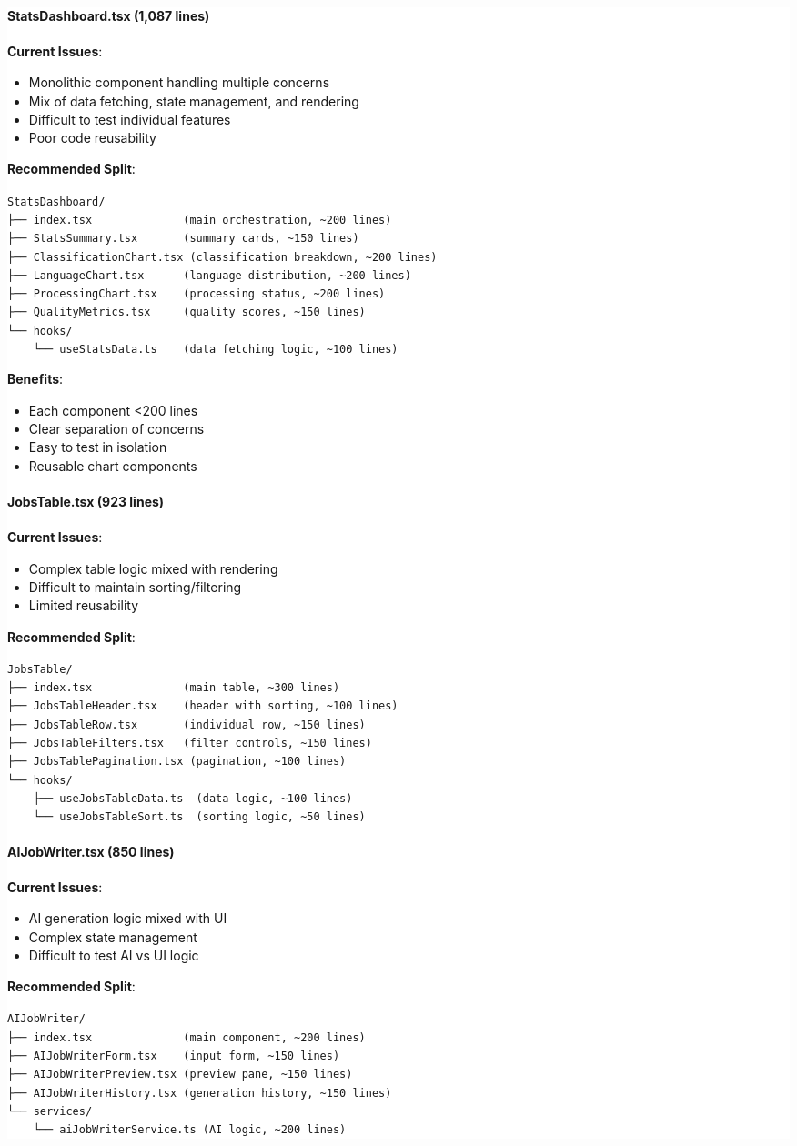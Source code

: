 #### StatsDashboard.tsx (1,087 lines)

**Current Issues**:
- Monolithic component handling multiple concerns
- Mix of data fetching, state management, and rendering
- Difficult to test individual features
- Poor code reusability

**Recommended Split**:
```
StatsDashboard/
├── index.tsx              (main orchestration, ~200 lines)
├── StatsSummary.tsx       (summary cards, ~150 lines)
├── ClassificationChart.tsx (classification breakdown, ~200 lines)
├── LanguageChart.tsx      (language distribution, ~200 lines)
├── ProcessingChart.tsx    (processing status, ~200 lines)
├── QualityMetrics.tsx     (quality scores, ~150 lines)
└── hooks/
    └── useStatsData.ts    (data fetching logic, ~100 lines)
```

**Benefits**:
- Each component <200 lines
- Clear separation of concerns
- Easy to test in isolation
- Reusable chart components

#### JobsTable.tsx (923 lines)

**Current Issues**:
- Complex table logic mixed with rendering
- Difficult to maintain sorting/filtering
- Limited reusability

**Recommended Split**:
```
JobsTable/
├── index.tsx              (main table, ~300 lines)
├── JobsTableHeader.tsx    (header with sorting, ~100 lines)
├── JobsTableRow.tsx       (individual row, ~150 lines)
├── JobsTableFilters.tsx   (filter controls, ~150 lines)
├── JobsTablePagination.tsx (pagination, ~100 lines)
└── hooks/
    ├── useJobsTableData.ts  (data logic, ~100 lines)
    └── useJobsTableSort.ts  (sorting logic, ~50 lines)
```

#### AIJobWriter.tsx (850 lines)

**Current Issues**:
- AI generation logic mixed with UI
- Complex state management
- Difficult to test AI vs UI logic

**Recommended Split**:
```
AIJobWriter/
├── index.tsx              (main component, ~200 lines)
├── AIJobWriterForm.tsx    (input form, ~150 lines)
├── AIJobWriterPreview.tsx (preview pane, ~150 lines)
├── AIJobWriterHistory.tsx (generation history, ~150 lines)
└── services/
    └── aiJobWriterService.ts (AI logic, ~200 lines)
```
